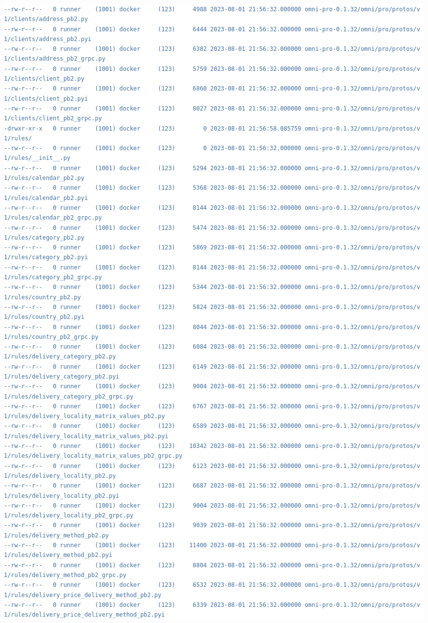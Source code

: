 ```diff
--rw-r--r--   0 runner    (1001) docker     (123)     4988 2023-08-01 21:56:32.000000 omni-pro-0.1.32/omni/pro/protos/v1/clients/address_pb2.py
--rw-r--r--   0 runner    (1001) docker     (123)     6444 2023-08-01 21:56:32.000000 omni-pro-0.1.32/omni/pro/protos/v1/clients/address_pb2.pyi
--rw-r--r--   0 runner    (1001) docker     (123)     6382 2023-08-01 21:56:32.000000 omni-pro-0.1.32/omni/pro/protos/v1/clients/address_pb2_grpc.py
--rw-r--r--   0 runner    (1001) docker     (123)     5759 2023-08-01 21:56:32.000000 omni-pro-0.1.32/omni/pro/protos/v1/clients/client_pb2.py
--rw-r--r--   0 runner    (1001) docker     (123)     6860 2023-08-01 21:56:32.000000 omni-pro-0.1.32/omni/pro/protos/v1/clients/client_pb2.pyi
--rw-r--r--   0 runner    (1001) docker     (123)     8027 2023-08-01 21:56:32.000000 omni-pro-0.1.32/omni/pro/protos/v1/clients/client_pb2_grpc.py
-drwxr-xr-x   0 runner    (1001) docker     (123)        0 2023-08-01 21:56:58.085759 omni-pro-0.1.32/omni/pro/protos/v1/rules/
--rw-r--r--   0 runner    (1001) docker     (123)        0 2023-08-01 21:56:32.000000 omni-pro-0.1.32/omni/pro/protos/v1/rules/__init__.py
--rw-r--r--   0 runner    (1001) docker     (123)     5294 2023-08-01 21:56:32.000000 omni-pro-0.1.32/omni/pro/protos/v1/rules/calendar_pb2.py
--rw-r--r--   0 runner    (1001) docker     (123)     5368 2023-08-01 21:56:32.000000 omni-pro-0.1.32/omni/pro/protos/v1/rules/calendar_pb2.pyi
--rw-r--r--   0 runner    (1001) docker     (123)     8144 2023-08-01 21:56:32.000000 omni-pro-0.1.32/omni/pro/protos/v1/rules/calendar_pb2_grpc.py
--rw-r--r--   0 runner    (1001) docker     (123)     5474 2023-08-01 21:56:32.000000 omni-pro-0.1.32/omni/pro/protos/v1/rules/category_pb2.py
--rw-r--r--   0 runner    (1001) docker     (123)     5869 2023-08-01 21:56:32.000000 omni-pro-0.1.32/omni/pro/protos/v1/rules/category_pb2.pyi
--rw-r--r--   0 runner    (1001) docker     (123)     8144 2023-08-01 21:56:32.000000 omni-pro-0.1.32/omni/pro/protos/v1/rules/category_pb2_grpc.py
--rw-r--r--   0 runner    (1001) docker     (123)     5344 2023-08-01 21:56:32.000000 omni-pro-0.1.32/omni/pro/protos/v1/rules/country_pb2.py
--rw-r--r--   0 runner    (1001) docker     (123)     5824 2023-08-01 21:56:32.000000 omni-pro-0.1.32/omni/pro/protos/v1/rules/country_pb2.pyi
--rw-r--r--   0 runner    (1001) docker     (123)     8044 2023-08-01 21:56:32.000000 omni-pro-0.1.32/omni/pro/protos/v1/rules/country_pb2_grpc.py
--rw-r--r--   0 runner    (1001) docker     (123)     6084 2023-08-01 21:56:32.000000 omni-pro-0.1.32/omni/pro/protos/v1/rules/delivery_category_pb2.py
--rw-r--r--   0 runner    (1001) docker     (123)     6149 2023-08-01 21:56:32.000000 omni-pro-0.1.32/omni/pro/protos/v1/rules/delivery_category_pb2.pyi
--rw-r--r--   0 runner    (1001) docker     (123)     9004 2023-08-01 21:56:32.000000 omni-pro-0.1.32/omni/pro/protos/v1/rules/delivery_category_pb2_grpc.py
--rw-r--r--   0 runner    (1001) docker     (123)     6767 2023-08-01 21:56:32.000000 omni-pro-0.1.32/omni/pro/protos/v1/rules/delivery_locality_matrix_values_pb2.py
--rw-r--r--   0 runner    (1001) docker     (123)     6589 2023-08-01 21:56:32.000000 omni-pro-0.1.32/omni/pro/protos/v1/rules/delivery_locality_matrix_values_pb2.pyi
--rw-r--r--   0 runner    (1001) docker     (123)    10342 2023-08-01 21:56:32.000000 omni-pro-0.1.32/omni/pro/protos/v1/rules/delivery_locality_matrix_values_pb2_grpc.py
--rw-r--r--   0 runner    (1001) docker     (123)     6123 2023-08-01 21:56:32.000000 omni-pro-0.1.32/omni/pro/protos/v1/rules/delivery_locality_pb2.py
--rw-r--r--   0 runner    (1001) docker     (123)     6687 2023-08-01 21:56:32.000000 omni-pro-0.1.32/omni/pro/protos/v1/rules/delivery_locality_pb2.pyi
--rw-r--r--   0 runner    (1001) docker     (123)     9004 2023-08-01 21:56:32.000000 omni-pro-0.1.32/omni/pro/protos/v1/rules/delivery_locality_pb2_grpc.py
--rw-r--r--   0 runner    (1001) docker     (123)     9039 2023-08-01 21:56:32.000000 omni-pro-0.1.32/omni/pro/protos/v1/rules/delivery_method_pb2.py
--rw-r--r--   0 runner    (1001) docker     (123)    11400 2023-08-01 21:56:32.000000 omni-pro-0.1.32/omni/pro/protos/v1/rules/delivery_method_pb2.pyi
--rw-r--r--   0 runner    (1001) docker     (123)     8804 2023-08-01 21:56:32.000000 omni-pro-0.1.32/omni/pro/protos/v1/rules/delivery_method_pb2_grpc.py
--rw-r--r--   0 runner    (1001) docker     (123)     6532 2023-08-01 21:56:32.000000 omni-pro-0.1.32/omni/pro/protos/v1/rules/delivery_price_delivery_method_pb2.py
--rw-r--r--   0 runner    (1001) docker     (123)     6339 2023-08-01 21:56:32.000000 omni-pro-0.1.32/omni/pro/protos/v1/rules/delivery_price_delivery_method_pb2.pyi
```